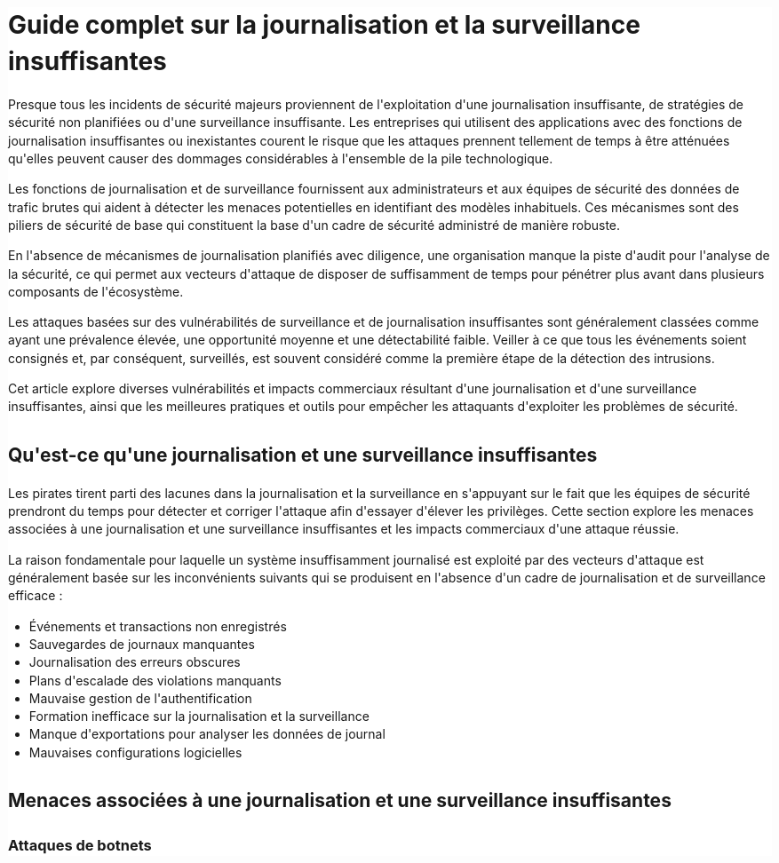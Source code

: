 # Guide complet sur la journalisation et la surveillance insuffisantes

Presque tous les incidents de sécurité majeurs proviennent de l'exploitation d'une journalisation insuffisante, de stratégies de sécurité non planifiées ou d'une surveillance insuffisante. Les entreprises qui utilisent des applications avec des fonctions de journalisation insuffisantes ou inexistantes courent le risque que les attaques prennent tellement de temps à être atténuées qu'elles peuvent causer des dommages considérables à l'ensemble de la pile technologique.

Les fonctions de journalisation et de surveillance fournissent aux administrateurs et aux équipes de sécurité des données de trafic brutes qui aident à détecter les menaces potentielles en identifiant des modèles inhabituels. Ces mécanismes sont des piliers de sécurité de base qui constituent la base d'un cadre de sécurité administré de manière robuste.

En l'absence de mécanismes de journalisation planifiés avec diligence, une organisation manque la piste d'audit pour l'analyse de la sécurité, ce qui permet aux vecteurs d'attaque de disposer de suffisamment de temps pour pénétrer plus avant dans plusieurs composants de l'écosystème.

Les attaques basées sur des vulnérabilités de surveillance et de journalisation insuffisantes sont généralement classées comme ayant une prévalence élevée, une opportunité moyenne et une détectabilité faible. Veiller à ce que tous les événements soient consignés et, par conséquent, surveillés, est souvent considéré comme la première étape de la détection des intrusions.

Cet article explore diverses vulnérabilités et impacts commerciaux résultant d'une journalisation et d'une surveillance insuffisantes, ainsi que les meilleures pratiques et outils pour empêcher les attaquants d'exploiter les problèmes de sécurité.

## Qu'est-ce qu'une journalisation et une surveillance insuffisantes

Les pirates tirent parti des lacunes dans la journalisation et la surveillance en s'appuyant sur le fait que les équipes de sécurité prendront du temps pour détecter et corriger l'attaque afin d'essayer d'élever les privilèges. Cette section explore les menaces associées à une journalisation et une surveillance insuffisantes et les impacts commerciaux d'une attaque réussie.

La raison fondamentale pour laquelle un système insuffisamment journalisé est exploité par des vecteurs d'attaque est généralement basée sur les inconvénients suivants qui se produisent en l'absence d'un cadre de journalisation et de surveillance efficace :

- Événements et transactions non enregistrés
- Sauvegardes de journaux manquantes
- Journalisation des erreurs obscures
- Plans d'escalade des violations manquants
- Mauvaise gestion de l'authentification
- Formation inefficace sur la journalisation et la surveillance
- Manque d'exportations pour analyser les données de journal
- Mauvaises configurations logicielles

## Menaces associées à une journalisation et une surveillance insuffisantes

### Attaques de botnets
